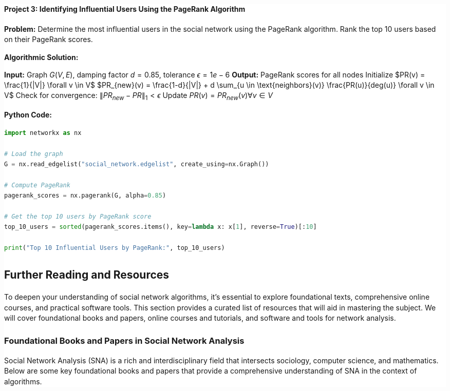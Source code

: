 #### Project 3: Identifying Influential Users Using the PageRank Algorithm

**Problem:** Determine the most influential users in the social network
using the PageRank algorithm. Rank the top 10 users based on their
PageRank scores.

**Algorithmic Solution:**

<div class="algorithm">

<div class="algorithmic">

**Input:** Graph $`G(V, E)`$, damping factor $`d = 0.85`$, tolerance
$`\epsilon = 1e-6`$ **Output:** PageRank scores for all nodes Initialize
$`PR(v) = \frac{1}{|V|} \forall v \in V`$
$`PR_{new}(v) = \frac{1-d}{|V|} + d \sum_{u \in \text{neighbors}(v)} \frac{PR(u)}{deg(u)} \forall v \in V`$
Check for convergence: $`\|PR_{new} - PR\|_1 < \epsilon`$ Update
$`PR(v) = PR_{new}(v) \forall v \in V`$

</div>

</div>

**Python Code:**

``` python
import networkx as nx

# Load the graph
G = nx.read_edgelist("social_network.edgelist", create_using=nx.Graph())

# Compute PageRank
pagerank_scores = nx.pagerank(G, alpha=0.85)

# Get the top 10 users by PageRank score
top_10_users = sorted(pagerank_scores.items(), key=lambda x: x[1], reverse=True)[:10]

print("Top 10 Influential Users by PageRank:", top_10_users)
```

## Further Reading and Resources

To deepen your understanding of social network algorithms, it’s
essential to explore foundational texts, comprehensive online courses,
and practical software tools. This section provides a curated list of
resources that will aid in mastering the subject. We will cover
foundational books and papers, online courses and tutorials, and
software and tools for network analysis.

### Foundational Books and Papers in Social Network Analysis

Social Network Analysis (SNA) is a rich and interdisciplinary field that
intersects sociology, computer science, and mathematics. Below are some
key foundational books and papers that provide a comprehensive
understanding of SNA in the context of algorithms.
